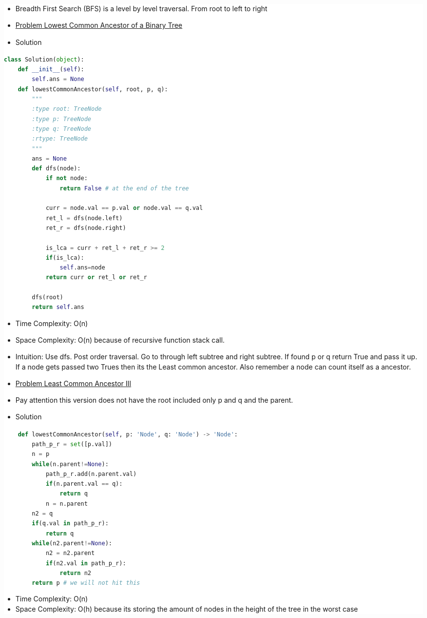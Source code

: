 - Breadth First Search (BFS) is a level by level traversal. From root to left to right

- [Problem Lowest Common Ancestor of a Binary Tree](https://leetcode.com/problems/lowest-common-ancestor-of-a-binary-tree/?envType=company&envId=facebook&favoriteSlug=facebook-thirty-days)
- Solution
```python
class Solution(object):
    def __init__(self):
        self.ans = None
    def lowestCommonAncestor(self, root, p, q):
        """
        :type root: TreeNode
        :type p: TreeNode
        :type q: TreeNode
        :rtype: TreeNode
        """
        ans = None
        def dfs(node):
            if not node:
                return False # at the end of the tree
            
            curr = node.val == p.val or node.val == q.val
            ret_l = dfs(node.left)
            ret_r = dfs(node.right)
            
            is_lca = curr + ret_l + ret_r >= 2
            if(is_lca):
                self.ans=node
            return curr or ret_l or ret_r

        dfs(root)
        return self.ans
```
- Time Complexity: O(n)
- Space Complexity: O(n) because of recursive function stack call.
- Intuition: Use dfs. Post order traversal. Go to through left subtree and right subtree. If found p or q return True and pass it up. If a node gets passed two Trues then its the Least common ancestor. Also remember a node can count itself as a ancestor.

- [Problem Least Common Ancestor III](https://leetcode.com/problems/lowest-common-ancestor-of-a-binary-tree-iii/description/?envType=company&envId=facebook&favoriteSlug=facebook-thirty-days)
- Pay attention this version does not have the root included only p and q and the parent.
- Solution
```python
    def lowestCommonAncestor(self, p: 'Node', q: 'Node') -> 'Node':
        path_p_r = set([p.val])
        n = p
        while(n.parent!=None): 
            path_p_r.add(n.parent.val)
            if(n.parent.val == q):
                return q
            n = n.parent
        n2 = q
        if(q.val in path_p_r):
            return q
        while(n2.parent!=None):
            n2 = n2.parent
            if(n2.val in path_p_r):
                return n2
        return p # we will not hit this
```
- Time Complexity: O(n)
- Space Complexity: O(h) because its storing the amount of nodes in the height of the tree in the worst case 
